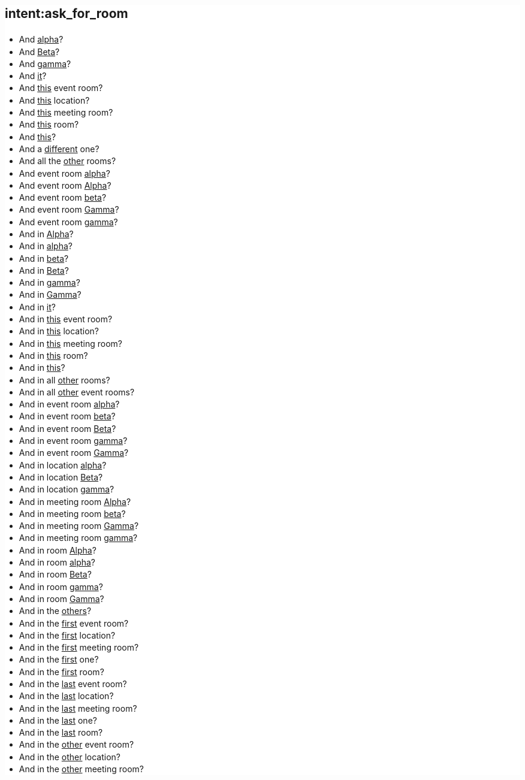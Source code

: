 ## intent:ask_for_room
- And [alpha](room)?
- And [Beta](room)?
- And [gamma](room)?
- And [it](room)?
- And [this](room) event room?
- And [this](room) location?
- And [this](room) meeting room?
- And [this](room) room?
- And [this](room)?
- And a [different](room) one?
- And all the [other](room) rooms?
- And event room [alpha](room)?
- And event room [Alpha](room)?
- And event room [beta](room)?
- And event room [Gamma](room)?
- And event room [gamma](room)?
- And in [Alpha](room)?
- And in [alpha](room)?
- And in [beta](room)?
- And in [Beta](room)?
- And in [gamma](room)?
- And in [Gamma](room)?
- And in [it](room)?
- And in [this](room) event room?
- And in [this](room) location?
- And in [this](room) meeting room?
- And in [this](room) room?
- And in [this](room)?
- And in all [other](room) rooms?
- And in all [other](room) event rooms?
- And in event room [alpha](room)?
- And in event room [beta](room)?
- And in event room [Beta](room)?
- And in event room [gamma](room)?
- And in event room [Gamma](room)?
- And in location [alpha](room)?
- And in location [Beta](room)?
- And in location [gamma](room)?
- And in meeting room [Alpha](room)?
- And in meeting room [beta](room)?
- And in meeting room [Gamma](room)?
- And in meeting room [gamma](room)?
- And in room [Alpha](room)?
- And in room [alpha](room)?
- And in room [Beta](room)?
- And in room [gamma](room)?
- And in room [Gamma](room)?
- And in the [others](room)?
- And in the [first](room) event room?
- And in the [first](room) location?
- And in the [first](room) meeting room?
- And in the [first](room) one?
- And in the [first](room) room?
- And in the [last](room) event room?
- And in the [last](room) location?
- And in the [last](room) meeting room?
- And in the [last](room) one?
- And in the [last](room) room?
- And in the [other](room) event room?
- And in the [other](room) location?
- And in the [other](room) meeting room?
